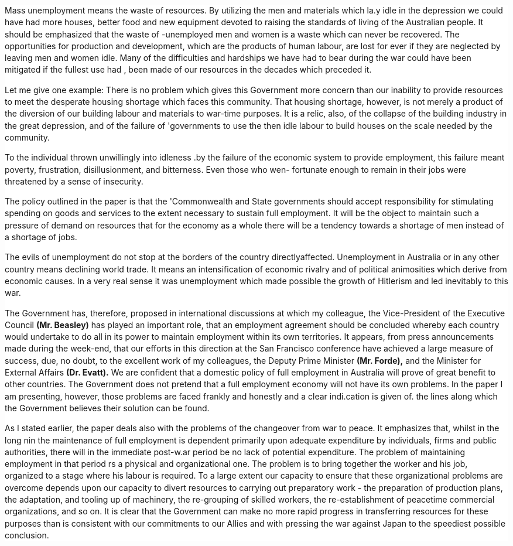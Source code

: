 Mass unemployment means the waste of resources. By utilizing the men and materials which la.y idle in the depression we could have had more houses, better food and new equipment devoted to raising the standards of living of the Australian people. It should be emphasized that the waste of -unemployed men and women is a waste which can never be recovered. The opportunities for production and development, which are the products of human labour, are lost for ever if they are neglected by leaving men and women idle. Many of the difficulties and hardships we have had to bear during the war could have been mitigated if the fullest use had , been made of our resources in the decades which preceded it. 

Let me give one example: There is no problem which gives this Government more concern than our inability to provide resources to meet the desperate housing shortage which faces this community. That housing shortage, however, is not merely a product of the diversion of our building labour and materials to war-time purposes. It is a relic, also, of the collapse of the building industry in the great depression, and of the failure of 'governments to use the then idle labour to build houses on the scale needed by the community. 

To the individual thrown unwillingly into idleness .by the failure of the economic system to provide employment, this failure meant poverty, frustration, disillusionment, and bitterness. Even those who wen- fortunate enough to remain in their jobs were threatened by a sense of insecurity. 

The policy outlined in the paper is that the 'Commonwealth and State governments should accept responsibility for stimulating spending on goods and services to the extent necessary to sustain full employment. It will be the object to maintain such a pressure of demand on resources that for the economy as a whole there will be a tendency towards a shortage of men instead of a shortage of jobs. 

The evils of unemployment do not stop at the borders of the country directlyaffected. Unemployment in Australia or in any other country means declining world trade. It means an intensification of economic rivalry and of political animosities which derive from economic causes. In a very real sense it was unemployment which made possible the growth of Hitlerism and led inevitably to this war. 

The Government has, therefore, proposed in international discussions at which my colleague, the Vice-President of the Executive Council  **(Mr. Beasley)**  has played an important role, that an employment agreement should be concluded whereby each country would undertake to do all in its power to maintain employment within its own territories. It appears, from press announcements made during the week-end, that our efforts in  this direction at the San Francisco conference have achieved a large measure of success, due, no doubt, to the excellent work of my colleagues, the  Deputy  Prime Minister  **(Mr. Forde),**  and the Minister for External Affairs  **(Dr. Evatt).**  We are confident that a domestic policy of full employment in Australia will prove of great benefit to other countries. The Government does not pretend that a full employment economy will not have its own problems. In the paper I am presenting, however, those problems are faced frankly and honestly and a clear indi.cation is given of. the lines along which the Government believes their solution can be found. 

As I stated earlier, the paper deals also with the problems of the  changeover  from war to peace. It emphasizes that, whilst in the long nin the maintenance of full employment is dependent primarily upon adequate expenditure by individuals, firms and public authorities, there will in the immediate post-w.ar period be no lack of potential expenditure. The problem of maintaining employment in that period rs a physical and organizational one. The problem is to bring together the worker and his job, organized to a stage where his labour is required. To a large extent our capacity to ensure that these organizational problems are overcome depends upon our capacity to divert resources to carrying out preparatory work - the preparation of production plans, the adaptation, and tooling up of machinery, the re-grouping of skilled workers, the re-establishment of peacetime commercial organizations, and so on. It is clear that the Government can make no more rapid progress in transferring resources for these purposes than is consistent with our commitments to our Allies and with pressing the war against Japan to the speediest possible conclusion. 
